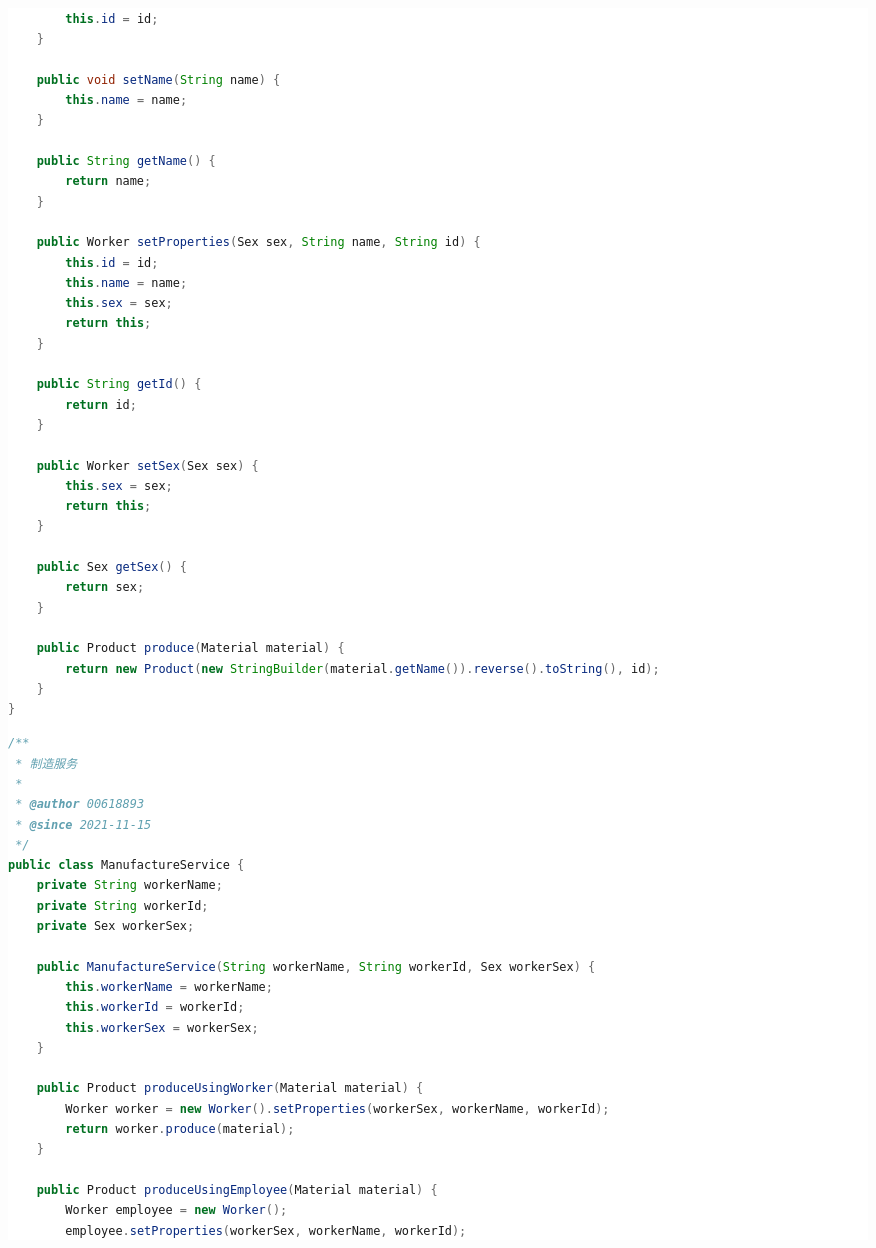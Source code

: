 ```java
        this.id = id;
    }

    public void setName(String name) {
        this.name = name;
    }

    public String getName() {
        return name;
    }

    public Worker setProperties(Sex sex, String name, String id) {
        this.id = id;
        this.name = name;
        this.sex = sex;
        return this;
    }

    public String getId() {
        return id;
    }

    public Worker setSex(Sex sex) {
        this.sex = sex;
        return this;
    }

    public Sex getSex() {
        return sex;
    }

    public Product produce(Material material) {
        return new Product(new StringBuilder(material.getName()).reverse().toString(), id);
    }
}
```

```java
/**
 * 制造服务
 *
 * @author 00618893
 * @since 2021-11-15
 */
public class ManufactureService {
    private String workerName;
    private String workerId;
    private Sex workerSex;

    public ManufactureService(String workerName, String workerId, Sex workerSex) {
        this.workerName = workerName;
        this.workerId = workerId;
        this.workerSex = workerSex;
    }

    public Product produceUsingWorker(Material material) {
        Worker worker = new Worker().setProperties(workerSex, workerName, workerId);
        return worker.produce(material);
    }

    public Product produceUsingEmployee(Material material) {
        Worker employee = new Worker();
        employee.setProperties(workerSex, workerName, workerId);

```